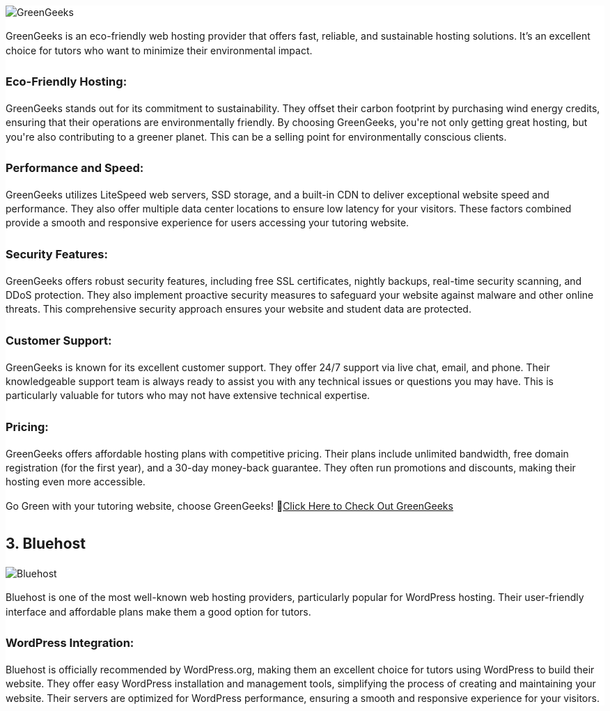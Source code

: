 ![GreenGeeks](https://i.imgur.com/eEwuntu.jpg "GreenGeeks Hosting")

GreenGeeks is an eco-friendly web hosting provider that offers fast, reliable, and sustainable hosting solutions. It’s an excellent choice for tutors who want to minimize their environmental impact.

### Eco-Friendly Hosting:
GreenGeeks stands out for its commitment to sustainability. They offset their carbon footprint by purchasing wind energy credits, ensuring that their operations are environmentally friendly. By choosing GreenGeeks, you're not only getting great hosting, but you're also contributing to a greener planet. This can be a selling point for environmentally conscious clients.

### Performance and Speed:
GreenGeeks utilizes LiteSpeed web servers, SSD storage, and a built-in CDN to deliver exceptional website speed and performance. They also offer multiple data center locations to ensure low latency for your visitors. These factors combined provide a smooth and responsive experience for users accessing your tutoring website.

### Security Features:
GreenGeeks offers robust security features, including free SSL certificates, nightly backups, real-time security scanning, and DDoS protection. They also implement proactive security measures to safeguard your website against malware and other online threats. This comprehensive security approach ensures your website and student data are protected.

### Customer Support:
GreenGeeks is known for its excellent customer support. They offer 24/7 support via live chat, email, and phone. Their knowledgeable support team is always ready to assist you with any technical issues or questions you may have. This is particularly valuable for tutors who may not have extensive technical expertise.

### Pricing:
GreenGeeks offers affordable hosting plans with competitive pricing. Their plans include unlimited bandwidth, free domain registration (for the first year), and a 30-day money-back guarantee. They often run promotions and discounts, making their hosting even more accessible.

Go Green with your tutoring website, choose GreenGeeks! 🌱[Click Here to Check Out GreenGeeks](https://snipitx.com/greengeeks-jy)

## 3. Bluehost

![Bluehost](https://i.imgur.com/PasFF9E.jpeg "Bluehost Hosting")

Bluehost is one of the most well-known web hosting providers, particularly popular for WordPress hosting. Their user-friendly interface and affordable plans make them a good option for tutors.

### WordPress Integration:
Bluehost is officially recommended by WordPress.org, making them an excellent choice for tutors using WordPress to build their website. They offer easy WordPress installation and management tools, simplifying the process of creating and maintaining your website. Their servers are optimized for WordPress performance, ensuring a smooth and responsive experience for your visitors.
